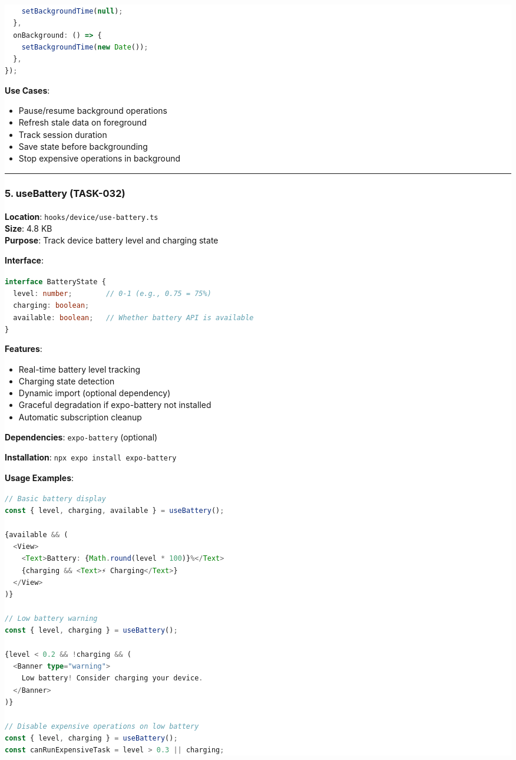 ```typescript
    setBackgroundTime(null);
  },
  onBackground: () => {
    setBackgroundTime(new Date());
  },
});
```

**Use Cases**:
- Pause/resume background operations
- Refresh stale data on foreground
- Track session duration
- Save state before backgrounding
- Stop expensive operations in background

---

### 5. useBattery (TASK-032)

**Location**: `hooks/device/use-battery.ts`  
**Size**: 4.8 KB  
**Purpose**: Track device battery level and charging state

**Interface**:
```typescript
interface BatteryState {
  level: number;        // 0-1 (e.g., 0.75 = 75%)
  charging: boolean;
  available: boolean;   // Whether battery API is available
}
```

**Features**:
- Real-time battery level tracking
- Charging state detection
- Dynamic import (optional dependency)
- Graceful degradation if expo-battery not installed
- Automatic subscription cleanup

**Dependencies**: `expo-battery` (optional)

**Installation**: `npx expo install expo-battery`

**Usage Examples**:
```typescript
// Basic battery display
const { level, charging, available } = useBattery();

{available && (
  <View>
    <Text>Battery: {Math.round(level * 100)}%</Text>
    {charging && <Text>⚡ Charging</Text>}
  </View>
)}

// Low battery warning
const { level, charging } = useBattery();

{level < 0.2 && !charging && (
  <Banner type="warning">
    Low battery! Consider charging your device.
  </Banner>
)}

// Disable expensive operations on low battery
const { level, charging } = useBattery();
const canRunExpensiveTask = level > 0.3 || charging;
```